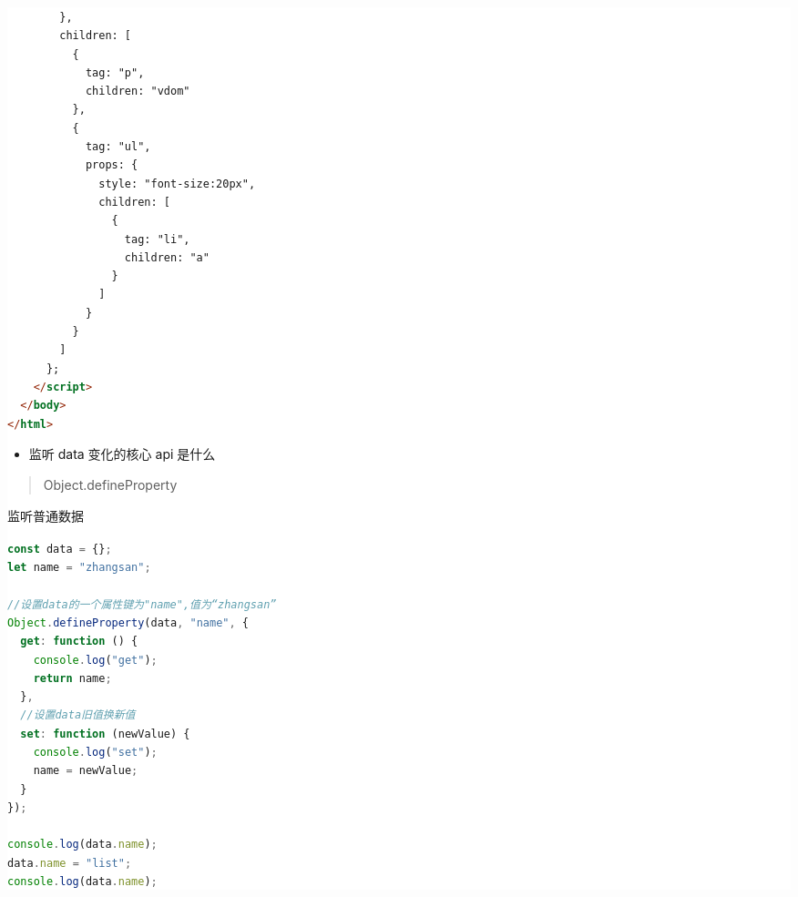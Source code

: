 ```html
        },
        children: [
          {
            tag: "p",
            children: "vdom"
          },
          {
            tag: "ul",
            props: {
              style: "font-size:20px",
              children: [
                {
                  tag: "li",
                  children: "a"
                }
              ]
            }
          }
        ]
      };
    </script>
  </body>
</html>
```

- 监听 data 变化的核心 api 是什么

> Object.defineProperty

监听普通数据

```javascript
const data = {};
let name = "zhangsan";

//设置data的一个属性键为"name",值为“zhangsan”
Object.defineProperty(data, "name", {
  get: function () {
    console.log("get");
    return name;
  },
  //设置data旧值换新值
  set: function (newValue) {
    console.log("set");
    name = newValue;
  }
});

console.log(data.name);
data.name = "list";
console.log(data.name);
```
